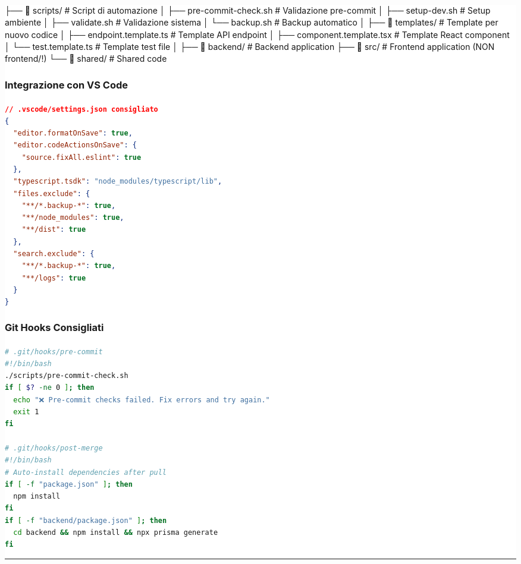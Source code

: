 ├── 📂 scripts/                    # Script di automazione
│   ├── pre-commit-check.sh      # Validazione pre-commit
│   ├── setup-dev.sh             # Setup ambiente
│   ├── validate.sh              # Validazione sistema
│   └── backup.sh                # Backup automatico
│
├── 📂 templates/                  # Template per nuovo codice
│   ├── endpoint.template.ts     # Template API endpoint
│   ├── component.template.tsx   # Template React component
│   └── test.template.ts         # Template test file
│
├── 📂 backend/                    # Backend application
├── 📂 src/                       # Frontend application (NON frontend/!)
└── 📂 shared/                    # Shared code
```
```

### Integrazione con VS Code

```json
// .vscode/settings.json consigliato
{
  "editor.formatOnSave": true,
  "editor.codeActionsOnSave": {
    "source.fixAll.eslint": true
  },
  "typescript.tsdk": "node_modules/typescript/lib",
  "files.exclude": {
    "**/*.backup-*": true,
    "**/node_modules": true,
    "**/dist": true
  },
  "search.exclude": {
    "**/*.backup-*": true,
    "**/logs": true
  }
}
```

### Git Hooks Consigliati

```bash
# .git/hooks/pre-commit
#!/bin/bash
./scripts/pre-commit-check.sh
if [ $? -ne 0 ]; then
  echo "❌ Pre-commit checks failed. Fix errors and try again."
  exit 1
fi

# .git/hooks/post-merge
#!/bin/bash
# Auto-install dependencies after pull
if [ -f "package.json" ]; then
  npm install
fi
if [ -f "backend/package.json" ]; then
  cd backend && npm install && npx prisma generate
fi
```

---